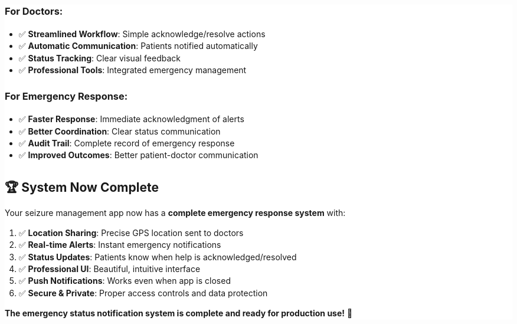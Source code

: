 ### **For Doctors:**
- ✅ **Streamlined Workflow**: Simple acknowledge/resolve actions
- ✅ **Automatic Communication**: Patients notified automatically
- ✅ **Status Tracking**: Clear visual feedback
- ✅ **Professional Tools**: Integrated emergency management

### **For Emergency Response:**
- ✅ **Faster Response**: Immediate acknowledgment of alerts
- ✅ **Better Coordination**: Clear status communication
- ✅ **Audit Trail**: Complete record of emergency response
- ✅ **Improved Outcomes**: Better patient-doctor communication

## 🏆 **System Now Complete**

Your seizure management app now has a **complete emergency response system** with:

1. ✅ **Location Sharing**: Precise GPS location sent to doctors
2. ✅ **Real-time Alerts**: Instant emergency notifications
3. ✅ **Status Updates**: Patients know when help is acknowledged/resolved
4. ✅ **Professional UI**: Beautiful, intuitive interface
5. ✅ **Push Notifications**: Works even when app is closed
6. ✅ **Secure & Private**: Proper access controls and data protection

**The emergency status notification system is complete and ready for production use!** 🚀

